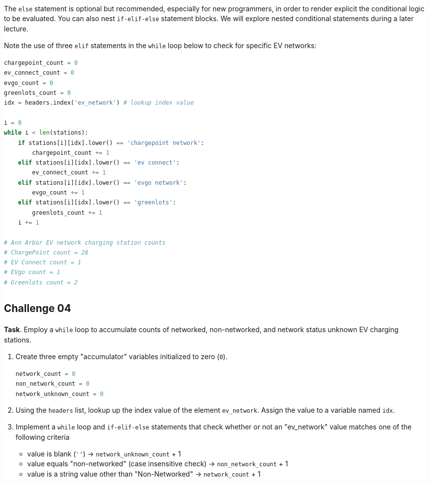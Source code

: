 The `else` statement is optional but recommended, especially for new programmers, in order to render
explicit the conditional logic to be evaluated. You can also nest `if-elif-else` statement blocks.
We will explore nested conditional statements during a later lecture.

Note the use of three `elif` statements in the `while` loop below to check for specific
EV networks:

```python
chargepoint_count = 0
ev_connect_count = 0
evgo_count = 0
greenlots_count = 0
idx = headers.index('ev_network') # lookup index value

i = 0
while i < len(stations):
    if stations[i][idx].lower() == 'chargepoint network':
        chargepoint_count += 1
    elif stations[i][idx].lower() == 'ev connect':
        ev_connect_count += 1
    elif stations[i][idx].lower() == 'evgo network':
        evgo_count += 1
    elif stations[i][idx].lower() == 'greenlots':
        greenlots_count += 1
    i += 1

# Ann Arbor EV network charging station counts
# ChargePoint count = 28
# EV Connect count = 1
# EVgo count = 1
# Greenlots count = 2
```

## Challenge 04

__Task__. Employ a `while` loop to accumulate counts of networked, non-networked, and network status unknown EV charging stations.

1. Create three empty "accumulator" variables initialized to zero (`0`).

   ```python
   network_count = 0
   non_network_count = 0
   network_unknown_count = 0
   ```

2. Using the `headers` list, lookup up the index value of the element `ev_network`. Assign the
   value to a variable named `idx`.

3. Implement a `while` loop and `if-elif-else` statements that check whether or not an "ev_network"
   value matches one of the following criteria

   * value is blank (`''`) -> `network_unknown_count` + 1
   * value equals "non-networked" (case insensitive check) -> `non_network_count` + 1
   * value is a string value other than "Non-Networked" -> `network_count` + 1

